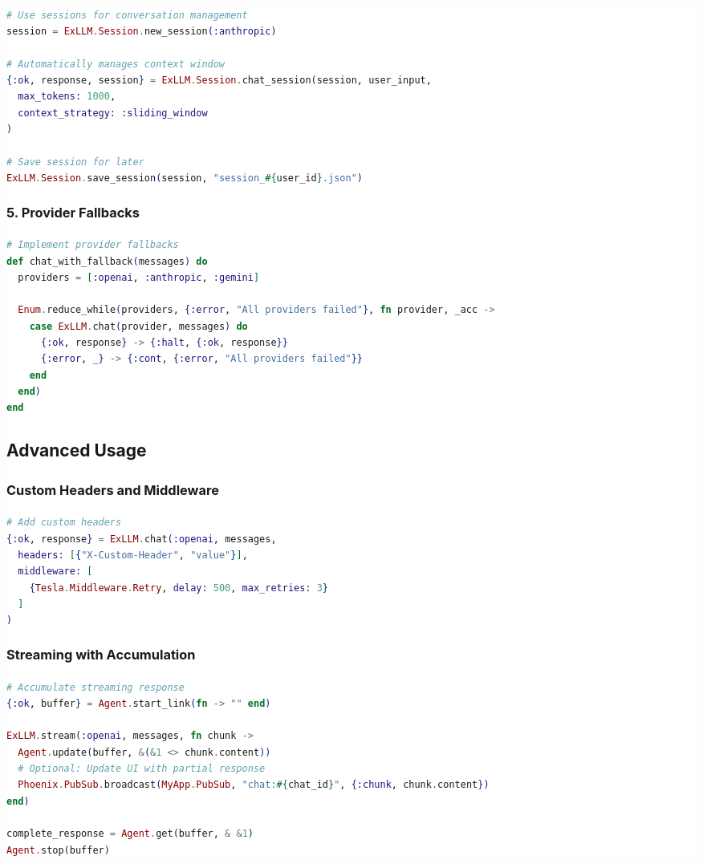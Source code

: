 ```elixir
# Use sessions for conversation management
session = ExLLM.Session.new_session(:anthropic)

# Automatically manages context window
{:ok, response, session} = ExLLM.Session.chat_session(session, user_input,
  max_tokens: 1000,
  context_strategy: :sliding_window
)

# Save session for later
ExLLM.Session.save_session(session, "session_#{user_id}.json")
```

### 5. Provider Fallbacks

```elixir
# Implement provider fallbacks
def chat_with_fallback(messages) do
  providers = [:openai, :anthropic, :gemini]
  
  Enum.reduce_while(providers, {:error, "All providers failed"}, fn provider, _acc ->
    case ExLLM.chat(provider, messages) do
      {:ok, response} -> {:halt, {:ok, response}}
      {:error, _} -> {:cont, {:error, "All providers failed"}}
    end
  end)
end
```

## Advanced Usage

### Custom Headers and Middleware

```elixir
# Add custom headers
{:ok, response} = ExLLM.chat(:openai, messages,
  headers: [{"X-Custom-Header", "value"}],
  middleware: [
    {Tesla.Middleware.Retry, delay: 500, max_retries: 3}
  ]
)
```

### Streaming with Accumulation

```elixir
# Accumulate streaming response
{:ok, buffer} = Agent.start_link(fn -> "" end)

ExLLM.stream(:openai, messages, fn chunk ->
  Agent.update(buffer, &(&1 <> chunk.content))
  # Optional: Update UI with partial response
  Phoenix.PubSub.broadcast(MyApp.PubSub, "chat:#{chat_id}", {:chunk, chunk.content})
end)

complete_response = Agent.get(buffer, & &1)
Agent.stop(buffer)
```
